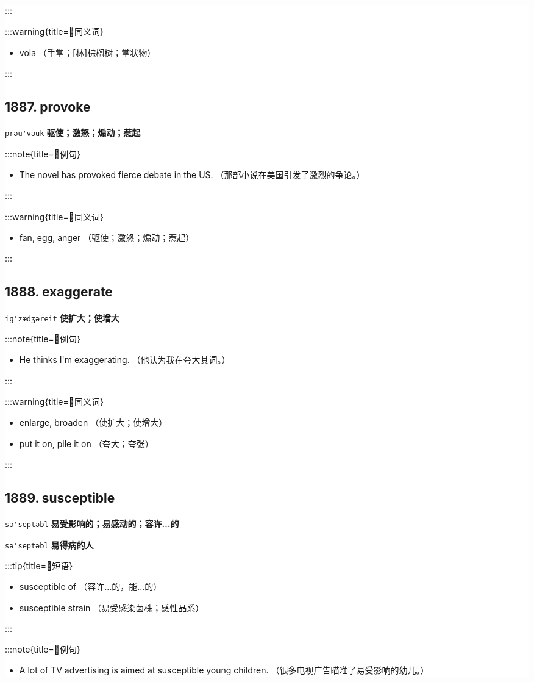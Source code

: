 :::

:::warning{title=🤔同义词}

- vola （手掌；[林]棕榈树；掌状物）

:::


## 1887. provoke

`prəu'vəuk`  **驱使；激怒；煽动；惹起**

:::note{title=🎤例句}

- The novel has provoked fierce debate in the US. （那部小说在美国引发了激烈的争论。）

:::

:::warning{title=🤔同义词}

- fan, egg, anger （驱使；激怒；煽动；惹起）

:::


## 1888. exaggerate

`iɡ'zædʒəreit`  **使扩大；使增大**

:::note{title=🎤例句}

- He thinks I'm exaggerating. （他认为我在夸大其词。）

:::

:::warning{title=🤔同义词}

- enlarge, broaden （使扩大；使增大）

- put it on, pile it on （夸大；夸张）

:::


## 1889. susceptible

`sə'septəbl`  **易受影响的；易感动的；容许…的**

`sə'septəbl`  **易得病的人**

:::tip{title=🤩短语}

- susceptible of （容许…的，能…的）

- susceptible strain （易受感染菌株；感性品系）

:::

:::note{title=🎤例句}

- A lot of TV advertising is aimed at susceptible young children. （很多电视广告瞄准了易受影响的幼儿。）
